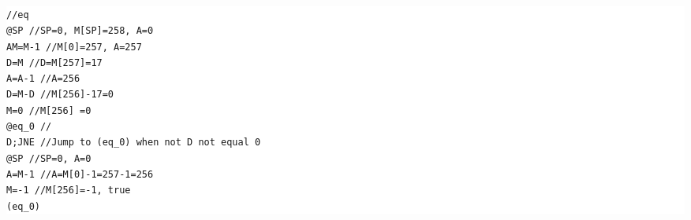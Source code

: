 ``` 
//eq
@SP //SP=0, M[SP]=258, A=0
AM=M-1 //M[0]=257, A=257
D=M //D=M[257]=17
A=A-1 //A=256
D=M-D //M[256]-17=0
M=0 //M[256] =0 
@eq_0 //
D;JNE //Jump to (eq_0) when not D not equal 0
@SP //SP=0, A=0
A=M-1 //A=M[0]-1=257-1=256
M=-1 //M[256]=-1, true
(eq_0)
```









 

